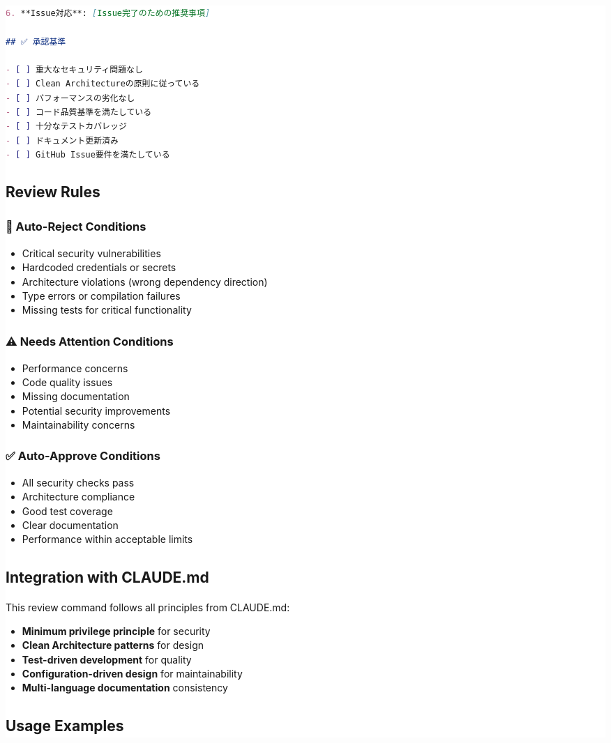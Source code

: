 ```markdown
6. **Issue対応**: [Issue完了のための推奨事項]

## ✅ 承認基準

- [ ] 重大なセキュリティ問題なし
- [ ] Clean Architectureの原則に従っている
- [ ] パフォーマンスの劣化なし
- [ ] コード品質基準を満たしている
- [ ] 十分なテストカバレッジ
- [ ] ドキュメント更新済み
- [ ] GitHub Issue要件を満たしている
```

## Review Rules

### 🚨 Auto-Reject Conditions

- Critical security vulnerabilities
- Hardcoded credentials or secrets
- Architecture violations (wrong dependency direction)
- Type errors or compilation failures
- Missing tests for critical functionality

### ⚠️ Needs Attention Conditions

- Performance concerns
- Code quality issues
- Missing documentation
- Potential security improvements
- Maintainability concerns

### ✅ Auto-Approve Conditions

- All security checks pass
- Architecture compliance
- Good test coverage
- Clear documentation
- Performance within acceptable limits

## Integration with CLAUDE.md

This review command follows all principles from CLAUDE.md:

- **Minimum privilege principle** for security
- **Clean Architecture patterns** for design
- **Test-driven development** for quality
- **Configuration-driven design** for maintainability
- **Multi-language documentation** consistency

## Usage Examples
